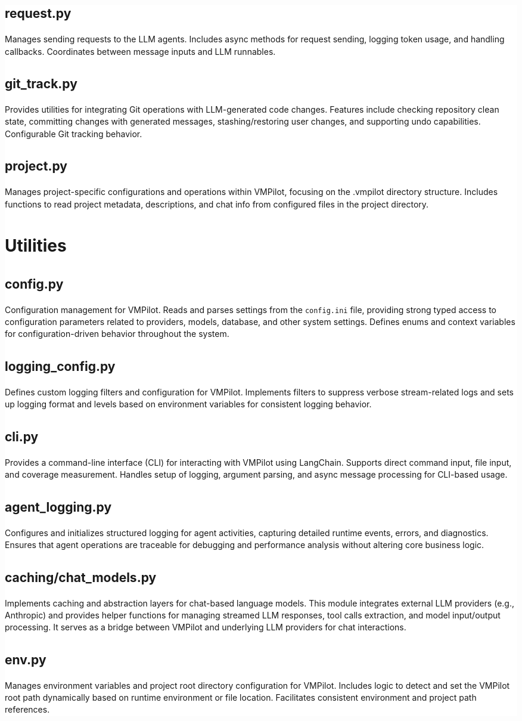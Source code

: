 ## request.py
Manages sending requests to the LLM agents. Includes async methods for request sending, logging token usage, and handling callbacks. Coordinates between message inputs and LLM runnables. 

## git_track.py
Provides utilities for integrating Git operations with LLM-generated code changes. Features include checking repository clean state, committing changes with generated messages, stashing/restoring user changes, and supporting undo capabilities. Configurable Git tracking behavior.

## project.py
Manages project-specific configurations and operations within VMPilot, focusing on the .vmpilot directory structure. Includes functions to read project metadata, descriptions, and chat info from configured files in the project directory. 

# Utilities

## config.py
Configuration management for VMPilot. Reads and parses settings from the `config.ini` file, providing strong typed access to configuration parameters related to providers, models, database, and other system settings. Defines enums and context variables for configuration-driven behavior throughout the system.

## logging_config.py
Defines custom logging filters and configuration for VMPilot. Implements filters to suppress verbose stream-related logs and sets up logging format and levels based on environment variables for consistent logging behavior. 

## cli.py
Provides a command-line interface (CLI) for interacting with VMPilot using LangChain. Supports direct command input, file input, and coverage measurement. Handles setup of logging, argument parsing, and async message processing for CLI-based usage.

## agent_logging.py
Configures and initializes structured logging for agent activities, capturing detailed runtime events, errors, and diagnostics. Ensures that agent operations are traceable for debugging and performance analysis without altering core business logic.

## caching/chat_models.py
Implements caching and abstraction layers for chat-based language models. This module integrates external LLM providers (e.g., Anthropic) and provides helper functions for managing streamed LLM responses, tool calls extraction, and model input/output processing. It serves as a bridge between VMPilot and underlying LLM providers for chat interactions.

## env.py
Manages environment variables and project root directory configuration for VMPilot. Includes logic to detect and set the VMPilot root path dynamically based on runtime environment or file location. Facilitates consistent environment and project path references.
